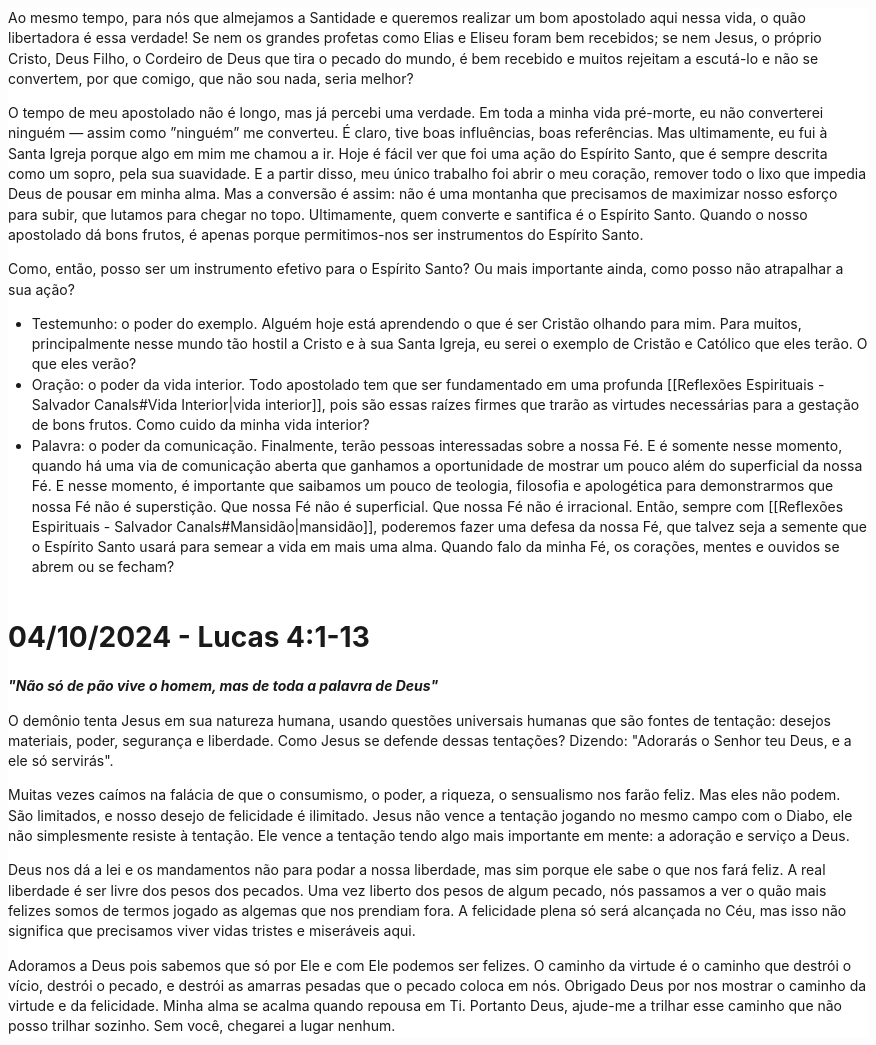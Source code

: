 Ao mesmo tempo, para nós que almejamos a Santidade e queremos realizar um bom apostolado aqui nessa vida, o quão libertadora é essa verdade! Se nem os grandes profetas como Elias e Eliseu foram bem recebidos; se nem Jesus, o próprio Cristo, Deus Filho, o Cordeiro de Deus que tira o pecado do mundo, é bem recebido e muitos rejeitam a escutá-lo e não se convertem, por que comigo, que não sou nada, seria melhor?

O tempo de meu apostolado não é longo, mas já percebi uma verdade. Em toda a minha vida pré-morte, eu não converterei ninguém — assim como ”ninguém” me converteu. É claro, tive boas influências, boas referências. Mas ultimamente, eu fui à Santa Igreja porque algo em mim me chamou a ir. Hoje é fácil ver que foi uma ação do Espírito Santo, que é sempre descrita como um sopro, pela sua suavidade. E a partir disso, meu único trabalho foi abrir o meu coração, remover todo o lixo que impedia Deus de pousar em minha alma. Mas a conversão é assim: não é uma montanha que precisamos de maximizar nosso esforço para subir, que lutamos para chegar no topo. Ultimamente, quem converte e santifica é o Espírito Santo. Quando o nosso apostolado dá bons frutos, é apenas porque permitimos-nos ser instrumentos do Espírito Santo. 

Como, então, posso ser um instrumento efetivo para o Espírito Santo? Ou mais importante ainda, como posso não atrapalhar a sua ação?
- Testemunho: o poder do exemplo. Alguém hoje está aprendendo o que é ser Cristão olhando para mim. Para muitos, principalmente nesse mundo tão hostil a Cristo e à sua Santa Igreja, eu serei o exemplo de Cristão e Católico que eles terão. O que eles verão?
- Oração: o poder da vida interior. Todo apostolado tem que ser fundamentado em uma profunda [[Reflexões Espirituais - Salvador Canals#Vida Interior|vida interior]], pois são essas raízes firmes que trarão as virtudes necessárias para a gestação de bons frutos. Como cuido da minha vida interior?
- Palavra: o poder da comunicação. Finalmente, terão pessoas interessadas sobre a nossa Fé. E é somente nesse momento, quando há uma via de comunicação aberta que ganhamos a oportunidade de mostrar um pouco além do superficial da nossa Fé. E nesse momento, é importante que saibamos um pouco de teologia, filosofia e apologética para demonstrarmos que nossa Fé não é superstição. Que nossa Fé não é superficial. Que nossa Fé não é irracional. Então, sempre com [[Reflexões Espirituais - Salvador Canals#Mansidão|mansidão]], poderemos fazer uma defesa da nossa Fé, que talvez seja a semente que o Espírito Santo usará para semear a vida em mais uma alma. Quando falo da minha Fé, os corações, mentes e ouvidos se abrem ou se fecham?

# 04/10/2024 - Lucas 4:1-13
***"Não só de pão vive o homem, mas de toda a palavra de Deus"***

O demônio tenta Jesus em sua natureza humana, usando questões universais humanas que são fontes de tentação: desejos materiais, poder, segurança e liberdade. Como Jesus se defende dessas tentações? Dizendo: "Adorarás o Senhor teu Deus, e a ele só servirás".

Muitas vezes caímos na falácia de que o consumismo, o poder, a riqueza, o sensualismo nos farão feliz. Mas eles não podem. São limitados, e nosso desejo de felicidade é ilimitado. Jesus não vence a tentação jogando no mesmo campo com o Diabo, ele não simplesmente resiste à tentação. Ele vence a tentação tendo algo mais importante em mente: a adoração e serviço a Deus.

Deus nos dá a lei e os mandamentos não para podar a nossa liberdade, mas sim porque ele sabe o que nos fará feliz. A real liberdade é ser livre dos pesos dos pecados. Uma vez liberto dos pesos de algum pecado, nós passamos a ver o quão mais felizes somos de termos jogado as algemas que nos prendiam fora. A felicidade plena só será alcançada no Céu, mas isso não significa que precisamos viver vidas tristes e miseráveis aqui.

Adoramos a Deus pois sabemos que só por Ele e com Ele podemos ser felizes. O caminho da virtude é o caminho que destrói o vício, destrói o pecado, e destrói as amarras pesadas que o pecado coloca em nós. Obrigado Deus por nos mostrar o caminho da virtude e da felicidade. Minha alma se acalma quando repousa em Ti. Portanto Deus, ajude-me a trilhar esse caminho que não posso trilhar sozinho. Sem você, chegarei a lugar nenhum.
